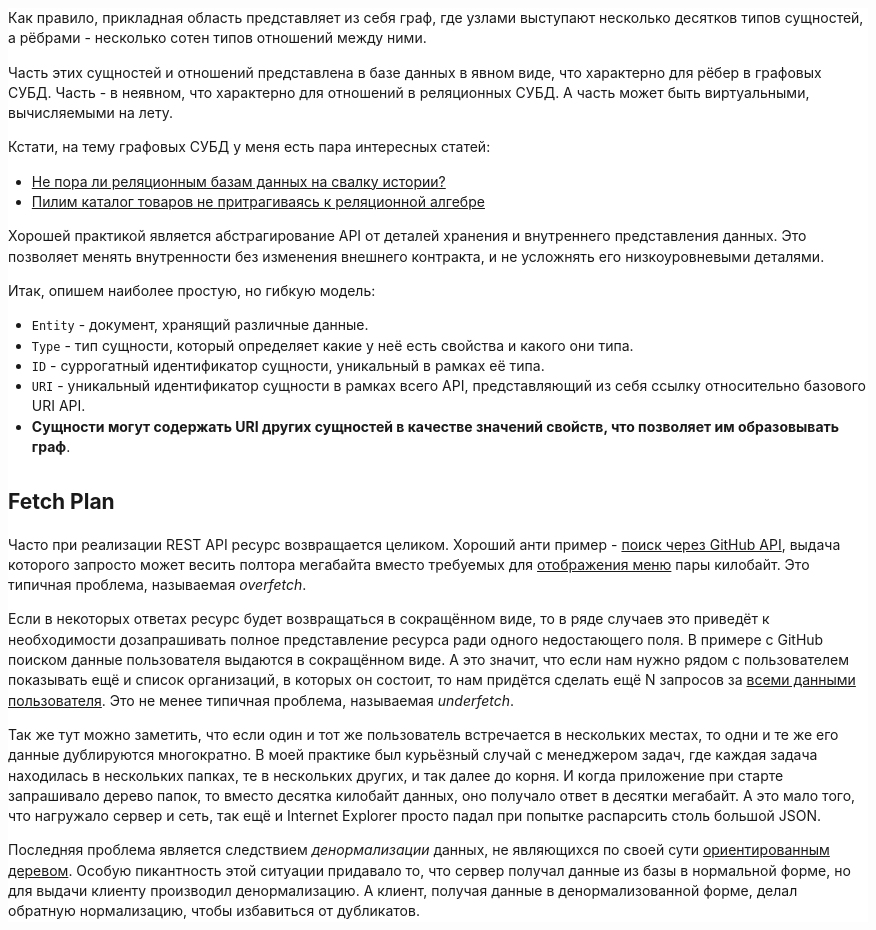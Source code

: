 Как правило, прикладная область представляет из себя граф, где узлами выступают несколько десятков типов сущностей, а рёбрами - несколько сотен типов отношений между ними.

Часть этих сущностей и отношений представлена в базе данных в явном виде, что характерно для рёбер в графовых СУБД. Часть - в неявном, что характерно для отношений в реляционных СУБД. А часть может быть виртуальными, вычисляемыми на лету.

Кстати, на тему графовых СУБД у меня есть пара интересных статей:

- [Не пора ли реляционным базам данных на свалку истории?](https://habhub.hyoo.ru/#!author=nin-jin/repo=HabHub/article=3)
- [Пилим каталог товаров не притрагиваясь к реляционной алгебре](https://habhub.hyoo.ru/#!author=nin-jin/repo=HabHub/article=9)

Хорошей практикой является абстрагирование API от деталей хранения и внутреннего представления данных. Это позволяет менять внутренности без изменения внешнего контракта, и не усложнять его низкоуровневыми деталями.

Итак, опишем наиболее простую, но гибкую модель:

- `Entity` - документ, хранящий различные данные.
- `Type` - тип сущности, который определяет какие у неё есть свойства и какого они типа.
- `ID` - суррогатный идентификатор сущности, уникальный в рамках её типа.
- `URI` - уникальный идентификатор сущности в рамках всего API, представляющий из себя ссылку относительно базового URI API.
- **Сущности могут содержать URI других сущностей в качестве значений свойств, что позволяет им образовывать граф**.

## Fetch Plan

Часто при реализации REST API ресурс возвращается целиком. Хороший анти пример - [поиск через GitHub API](https://api.github.com/search/issues?q=label:HabHub%20is:open&sort=updated&per_page=100), выдача которого запросто может весить полтора мегабайта вместо требуемых для [отображения меню](https://habhub.hyoo.ru/) пары килобайт. Это типичная проблема, называемая *overfetch*.

Если в некоторых ответах ресурс будет возвращаться в сокращённом виде, то в ряде случаев это приведёт к необходимости дозапрашивать полное представление ресурса ради одного недостающего поля. В примере с GitHub поиском данные пользователя выдаются в сокращённом виде. А это значит, что если нам нужно рядом с пользователем показывать ещё и список организаций, в которых он состоит, то нам придётся сделать ещё N запросов за [всеми данными пользователя](https://api.github.com/users/nin-jin). Это не менее типичная проблема, называемая *underfetch*.

Так же тут можно заметить, что если один и тот же пользователь встречается в нескольких местах, то одни и те же его данные дублируются многократно. В моей практике был курьёзный случай с менеджером задач, где каждая задача находилась в нескольких папках, те в нескольких других, и так далее до корня. И когда приложение при старте запрашивало дерево папок, то вместо десятка килобайт данных, оно получало ответ в десятки мегабайт. А это мало того, что нагружало сервер и сеть, так ещё и Internet Explorer просто падал при попытке распарсить столь большой JSON.

Последняя проблема является следствием *денормализации* данных, не являющихся по своей сути [ориентированным деревом](https://ru.wikipedia.org/wiki/%D0%94%D0%B5%D1%80%D0%B5%D0%B2%D0%BE_(%D1%82%D0%B5%D0%BE%D1%80%D0%B8%D1%8F_%D0%B3%D1%80%D0%B0%D1%84%D0%BE%D0%B2)). Особую пикантность этой ситуации придавало то, что сервер получал данные из базы в нормальной форме, но для выдачи клиенту производил денормализацию. А клиент, получая данные в денормализованной форме, делал обратную нормализацию, чтобы избавиться от дубликатов.

